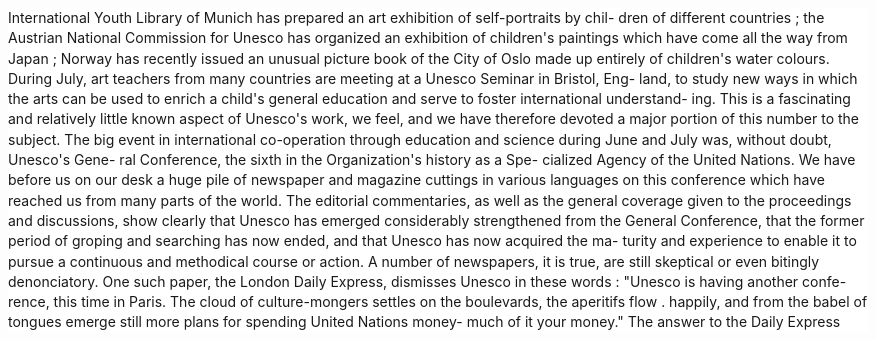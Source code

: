 International Youth Library of
Munich has prepared an art
exhibition of self-portraits by chil-
dren of different countries ; the
Austrian National Commission for
Unesco has organized an exhibition
of children's paintings which have
come all the way from Japan ;
Norway has recently issued an
unusual picture book of the City
of Oslo made up entirely of
children's water colours.
During July, art teachers from
many countries are meeting at a
Unesco Seminar in Bristol, Eng-
land, to study new ways in which
the arts can be used to enrich a
child's general education and serve
to foster international understand-
ing. This is a fascinating and
relatively little known aspect of
Unesco's work, we feel, and we
have therefore devoted a major
portion of this number to the
subject.
The big event in international
co-operation through education
and science during June and July
was, without doubt, Unesco's Gene-
ral Conference, the sixth in the
Organization's history as a Spe-
cialized Agency of the United
Nations. We have before us on
our desk a huge pile of newspaper
and magazine cuttings in various
languages on this conference which
have reached us from many parts
of the world.
The editorial commentaries, as
well as the general coverage given
to the proceedings and discussions,
show clearly that Unesco has
emerged considerably strengthened
from the General Conference, that
the former period of groping and
searching has now ended, and that
Unesco has now acquired the ma-
turity and experience to enable it
to pursue a continuous and
methodical course or action.
A number of newspapers, it is
true, are still skeptical or even
bitingly denonciatory. One such
paper, the London Daily Express,
dismisses Unesco in these words :
"Unesco is having another confe-
rence, this time in Paris. The
cloud of culture-mongers settles on
the boulevards, the aperitifs flow
. happily, and from the babel of
tongues emerge still more plans for
spending United Nations money-
much of it your money."
The answer to the Daily Express